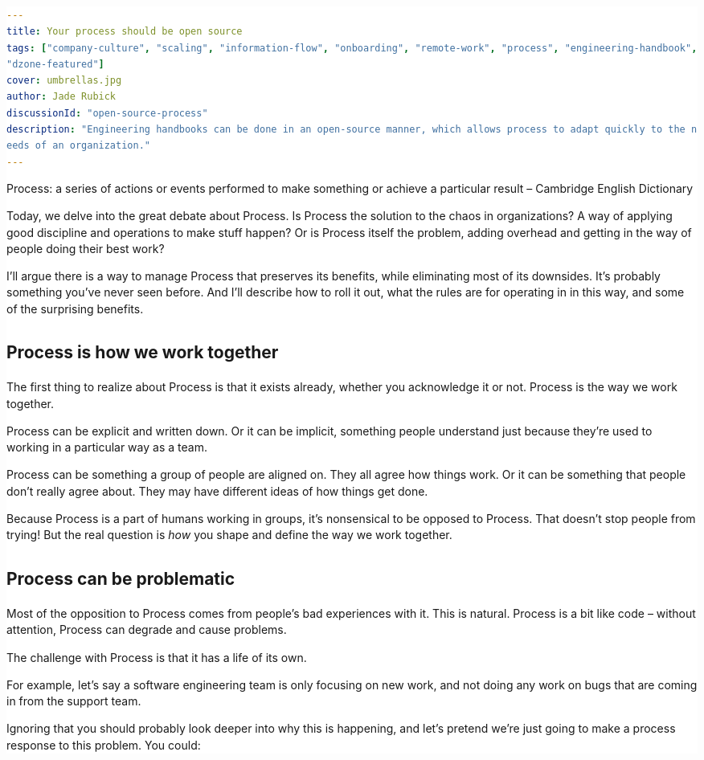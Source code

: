```yaml
---
title: Your process should be open source
tags: ["company-culture", "scaling", "information-flow", "onboarding", "remote-work", "process", "engineering-handbook", "dzone-featured"]
cover: umbrellas.jpg
author: Jade Rubick
discussionId: "open-source-process"
description: "Engineering handbooks can be done in an open-source manner, which allows process to adapt quickly to the needs of an organization."
---
```


Process: a series of actions or events performed to make something or achieve a particular result – Cambridge English Dictionary

<re-img src="umbrellas.jpg"></re-img>

Today, we delve into the great debate about Process. Is Process the solution to the chaos in organizations? A way of applying good discipline and operations to make stuff happen? Or is Process itself the problem, adding overhead and getting in the way of people doing their best work? 

I’ll argue there is a way to manage Process that preserves its benefits, while eliminating most of its downsides. It’s probably something you’ve never seen before. And I’ll describe how to roll it out, what the rules are for operating in in this way, and some of the surprising benefits.

## Process is how we work together

The first thing to realize about Process is that it exists already, whether you acknowledge it or not. Process is the way we work together. 

Process can be explicit and written down. Or it can be implicit, something people understand just because they’re used to working in a particular way as a team. 

Process can be something a group of people are aligned on. They all agree how things work. Or it can be something that people don’t really agree about. They may have different ideas of how things get done.

Because Process is a part of humans working in groups, it’s nonsensical to be opposed to Process. That doesn’t stop people from trying! But the real question is _how_ you shape and define the way we work together. 

## Process can be problematic

Most of the opposition to Process comes from people’s bad experiences with it. This is natural. Process is a bit like code – without attention, Process can degrade and cause problems.

The challenge with Process is that it has a life of its own.

For example, let’s say a software engineering team is only focusing on new work, and not doing any work on bugs that are coming in from the support team. 

Ignoring that you should probably look deeper into why this is happening, and let’s pretend we’re just going to make a process response to this problem. You could:
